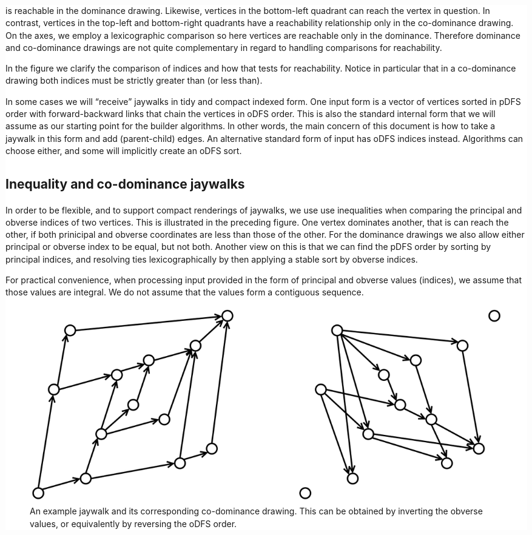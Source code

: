 is reachable in the dominance drawing. Likewise, vertices in the
bottom-left quadrant can reach the vertex in question. In contrast,
vertices in the top-left and bottom-right quadrants have a reachability
relationship only in the co-dominance drawing. On the axes, we employ a
lexicographic comparison so here vertices are reachable only in the
dominance. Therefore dominance and co-dominance drawings are not quite
complementary in regard to handling comparisons for
reachability.</figcaption>
</figure>

In the figure we clarify the comparison of indices and how that tests
for reachability. Notice in particular that in a co-dominance drawing
both indices must be strictly greater than (or less than).

In some cases we will “receive” jaywalks in tidy and compact indexed
form. One input form is a vector of vertices sorted in pDFS order with
forward-backward links that chain the vertices in oDFS order. This is
also the standard internal form that we will assume as our starting
point for the builder algorithms. In other words, the main concern of
this document is how to take a jaywalk in this form and add
(parent-child) edges. An alternative standard form of input has oDFS
indices instead. Algorithms can choose either, and some will implicitly
create an oDFS sort.

## Inequality and co-dominance jaywalks

In order to be flexible, and to support compact renderings of jaywalks,
we use use inequalities when comparing the principal and obverse indices
of two vertices. This is illustrated in the preceding figure. One vertex
dominates another, that is can reach the other, if both prinicipal and
obverse coordinates are less than those of the other. For the dominance
drawings we also allow either principal or obverse index to be equal,
but not both. Another view on this is that we can find the pDFS order by
sorting by principal indices, and resolving ties lexicographically by
then applying a stable sort by obverse indices.

For practical convenience, when processing input provided in the form of
principal and obverse values (indices), we assume that those values are
integral. We do not assume that the values form a contiguous sequence.

<figure>
<img src="figs-builder/Builder-B.svg"
alt="An example jaywalk and its corresponding co-dominance drawing. This can be obtained by inverting the obverse values, or equivalently by reversing the oDFS order." />
<figcaption aria-hidden="true">An example jaywalk and its corresponding
co-dominance drawing. This can be obtained by inverting the obverse
values, or equivalently by reversing the oDFS order.</figcaption>